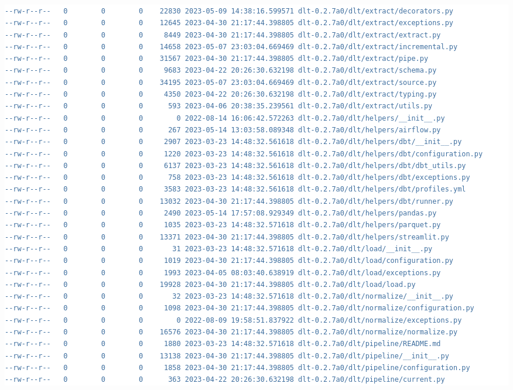 ```diff
--rw-r--r--   0        0        0    22830 2023-05-09 14:38:16.599571 dlt-0.2.7a0/dlt/extract/decorators.py
--rw-r--r--   0        0        0    12645 2023-04-30 21:17:44.398805 dlt-0.2.7a0/dlt/extract/exceptions.py
--rw-r--r--   0        0        0     8449 2023-04-30 21:17:44.398805 dlt-0.2.7a0/dlt/extract/extract.py
--rw-r--r--   0        0        0    14658 2023-05-07 23:03:04.669469 dlt-0.2.7a0/dlt/extract/incremental.py
--rw-r--r--   0        0        0    31567 2023-04-30 21:17:44.398805 dlt-0.2.7a0/dlt/extract/pipe.py
--rw-r--r--   0        0        0     9683 2023-04-22 20:26:30.632198 dlt-0.2.7a0/dlt/extract/schema.py
--rw-r--r--   0        0        0    34195 2023-05-07 23:03:04.669469 dlt-0.2.7a0/dlt/extract/source.py
--rw-r--r--   0        0        0     4350 2023-04-22 20:26:30.632198 dlt-0.2.7a0/dlt/extract/typing.py
--rw-r--r--   0        0        0      593 2023-04-06 20:38:35.239561 dlt-0.2.7a0/dlt/extract/utils.py
--rw-r--r--   0        0        0        0 2022-08-14 16:06:42.572263 dlt-0.2.7a0/dlt/helpers/__init__.py
--rw-r--r--   0        0        0      267 2023-05-14 13:03:58.089348 dlt-0.2.7a0/dlt/helpers/airflow.py
--rw-r--r--   0        0        0     2907 2023-03-23 14:48:32.561618 dlt-0.2.7a0/dlt/helpers/dbt/__init__.py
--rw-r--r--   0        0        0     1220 2023-03-23 14:48:32.561618 dlt-0.2.7a0/dlt/helpers/dbt/configuration.py
--rw-r--r--   0        0        0     6137 2023-03-23 14:48:32.561618 dlt-0.2.7a0/dlt/helpers/dbt/dbt_utils.py
--rw-r--r--   0        0        0      758 2023-03-23 14:48:32.561618 dlt-0.2.7a0/dlt/helpers/dbt/exceptions.py
--rw-r--r--   0        0        0     3583 2023-03-23 14:48:32.561618 dlt-0.2.7a0/dlt/helpers/dbt/profiles.yml
--rw-r--r--   0        0        0    13032 2023-04-30 21:17:44.398805 dlt-0.2.7a0/dlt/helpers/dbt/runner.py
--rw-r--r--   0        0        0     2490 2023-05-14 17:57:08.929349 dlt-0.2.7a0/dlt/helpers/pandas.py
--rw-r--r--   0        0        0     1035 2023-03-23 14:48:32.571618 dlt-0.2.7a0/dlt/helpers/parquet.py
--rw-r--r--   0        0        0    13371 2023-04-30 21:17:44.398805 dlt-0.2.7a0/dlt/helpers/streamlit.py
--rw-r--r--   0        0        0       31 2023-03-23 14:48:32.571618 dlt-0.2.7a0/dlt/load/__init__.py
--rw-r--r--   0        0        0     1019 2023-04-30 21:17:44.398805 dlt-0.2.7a0/dlt/load/configuration.py
--rw-r--r--   0        0        0     1993 2023-04-05 08:03:40.638919 dlt-0.2.7a0/dlt/load/exceptions.py
--rw-r--r--   0        0        0    19928 2023-04-30 21:17:44.398805 dlt-0.2.7a0/dlt/load/load.py
--rw-r--r--   0        0        0       32 2023-03-23 14:48:32.571618 dlt-0.2.7a0/dlt/normalize/__init__.py
--rw-r--r--   0        0        0     1098 2023-04-30 21:17:44.398805 dlt-0.2.7a0/dlt/normalize/configuration.py
--rw-r--r--   0        0        0        0 2022-08-09 19:58:51.837922 dlt-0.2.7a0/dlt/normalize/exceptions.py
--rw-r--r--   0        0        0    16576 2023-04-30 21:17:44.398805 dlt-0.2.7a0/dlt/normalize/normalize.py
--rw-r--r--   0        0        0     1880 2023-03-23 14:48:32.571618 dlt-0.2.7a0/dlt/pipeline/README.md
--rw-r--r--   0        0        0    13138 2023-04-30 21:17:44.398805 dlt-0.2.7a0/dlt/pipeline/__init__.py
--rw-r--r--   0        0        0     1858 2023-04-30 21:17:44.398805 dlt-0.2.7a0/dlt/pipeline/configuration.py
--rw-r--r--   0        0        0      363 2023-04-22 20:26:30.632198 dlt-0.2.7a0/dlt/pipeline/current.py
```